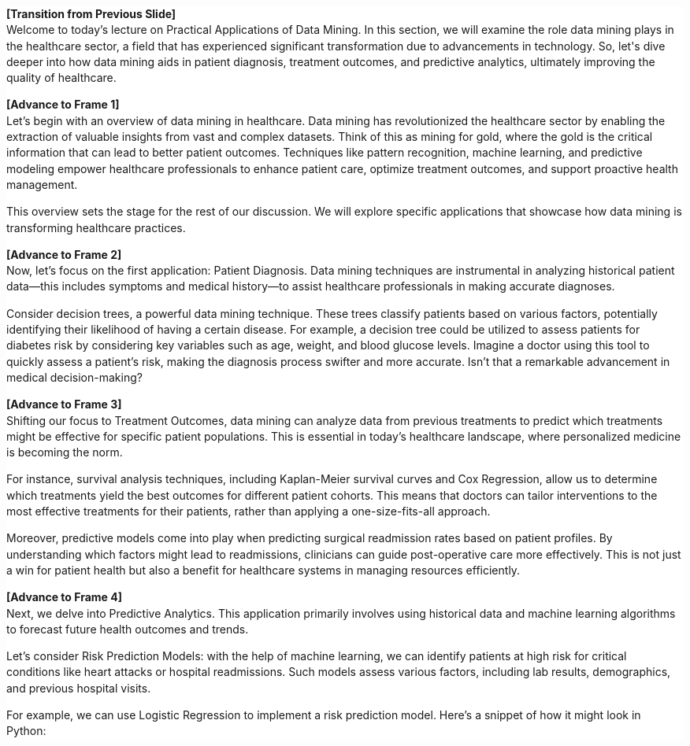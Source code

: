 **[Transition from Previous Slide]**  
Welcome to today’s lecture on Practical Applications of Data Mining. In this section, we will examine the role data mining plays in the healthcare sector, a field that has experienced significant transformation due to advancements in technology. So, let's dive deeper into how data mining aids in patient diagnosis, treatment outcomes, and predictive analytics, ultimately improving the quality of healthcare.

**[Advance to Frame 1]**  
Let’s begin with an overview of data mining in healthcare. Data mining has revolutionized the healthcare sector by enabling the extraction of valuable insights from vast and complex datasets. Think of this as mining for gold, where the gold is the critical information that can lead to better patient outcomes. Techniques like pattern recognition, machine learning, and predictive modeling empower healthcare professionals to enhance patient care, optimize treatment outcomes, and support proactive health management. 

This overview sets the stage for the rest of our discussion. We will explore specific applications that showcase how data mining is transforming healthcare practices.

**[Advance to Frame 2]**  
Now, let’s focus on the first application: Patient Diagnosis. Data mining techniques are instrumental in analyzing historical patient data—this includes symptoms and medical history—to assist healthcare professionals in making accurate diagnoses. 

Consider decision trees, a powerful data mining technique. These trees classify patients based on various factors, potentially identifying their likelihood of having a certain disease. For example, a decision tree could be utilized to assess patients for diabetes risk by considering key variables such as age, weight, and blood glucose levels. Imagine a doctor using this tool to quickly assess a patient’s risk, making the diagnosis process swifter and more accurate. Isn’t that a remarkable advancement in medical decision-making?

**[Advance to Frame 3]**  
Shifting our focus to Treatment Outcomes, data mining can analyze data from previous treatments to predict which treatments might be effective for specific patient populations. This is essential in today’s healthcare landscape, where personalized medicine is becoming the norm.

For instance, survival analysis techniques, including Kaplan-Meier survival curves and Cox Regression, allow us to determine which treatments yield the best outcomes for different patient cohorts. This means that doctors can tailor interventions to the most effective treatments for their patients, rather than applying a one-size-fits-all approach.

Moreover, predictive models come into play when predicting surgical readmission rates based on patient profiles. By understanding which factors might lead to readmissions, clinicians can guide post-operative care more effectively. This is not just a win for patient health but also a benefit for healthcare systems in managing resources efficiently.

**[Advance to Frame 4]**  
Next, we delve into Predictive Analytics. This application primarily involves using historical data and machine learning algorithms to forecast future health outcomes and trends. 

Let’s consider Risk Prediction Models: with the help of machine learning, we can identify patients at high risk for critical conditions like heart attacks or hospital readmissions. Such models assess various factors, including lab results, demographics, and previous hospital visits. 

For example, we can use Logistic Regression to implement a risk prediction model. Here’s a snippet of how it might look in Python:
